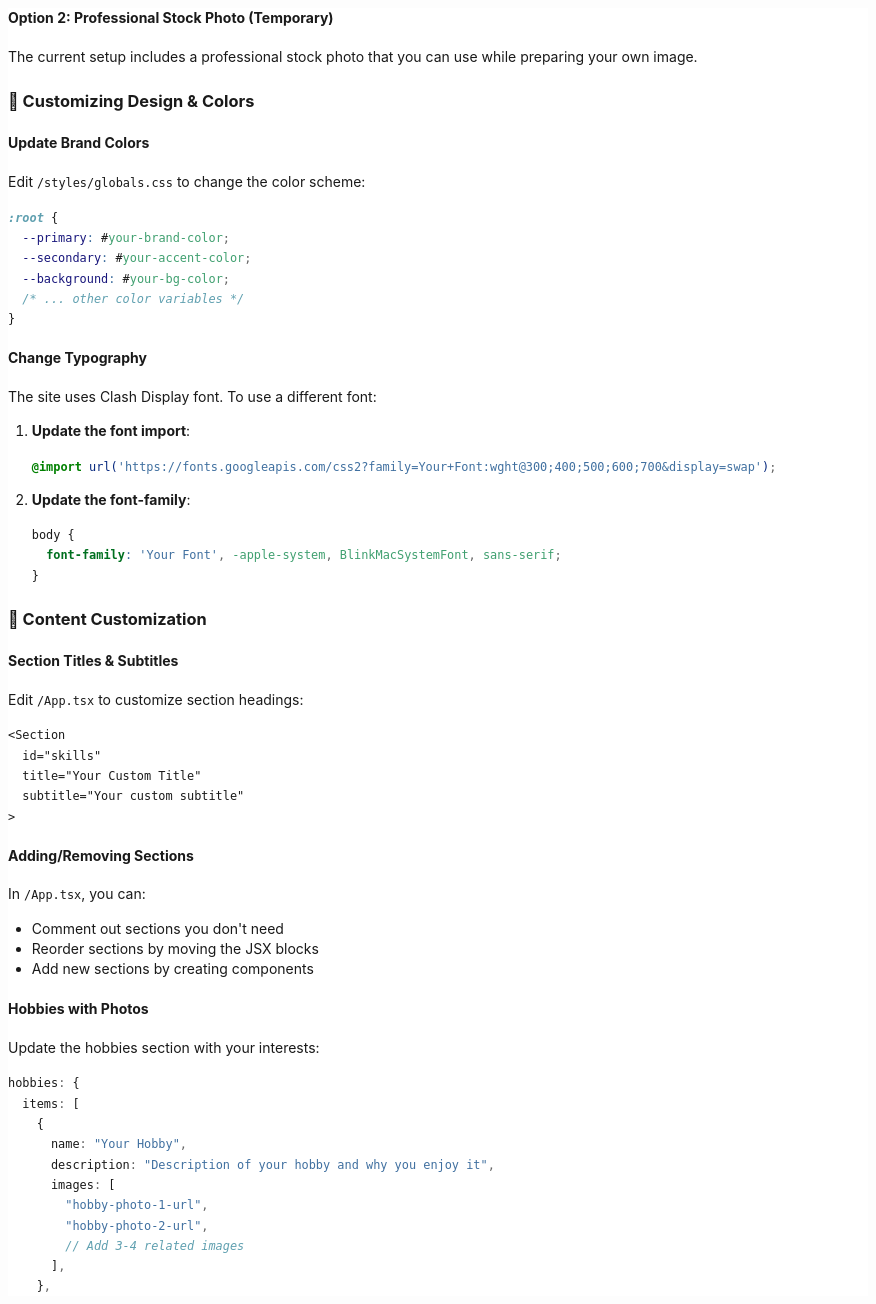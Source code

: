 #### Option 2: Professional Stock Photo (Temporary)
The current setup includes a professional stock photo that you can use while preparing your own image.

### 🎨 Customizing Design & Colors

#### Update Brand Colors
Edit `/styles/globals.css` to change the color scheme:

```css
:root {
  --primary: #your-brand-color;
  --secondary: #your-accent-color;
  --background: #your-bg-color;
  /* ... other color variables */
}
```

#### Change Typography
The site uses Clash Display font. To use a different font:

1. **Update the font import**:
   ```css
   @import url('https://fonts.googleapis.com/css2?family=Your+Font:wght@300;400;500;600;700&display=swap');
   ```

2. **Update the font-family**:
   ```css
   body {
     font-family: 'Your Font', -apple-system, BlinkMacSystemFont, sans-serif;
   }
   ```

### 📱 Content Customization

#### Section Titles & Subtitles
Edit `/App.tsx` to customize section headings:
```tsx
<Section 
  id="skills" 
  title="Your Custom Title" 
  subtitle="Your custom subtitle"
>
```

#### Adding/Removing Sections
In `/App.tsx`, you can:
- Comment out sections you don't need
- Reorder sections by moving the JSX blocks
- Add new sections by creating components

#### Hobbies with Photos
Update the hobbies section with your interests:
```typescript
hobbies: {
  items: [
    {
      name: "Your Hobby",
      description: "Description of your hobby and why you enjoy it",
      images: [
        "hobby-photo-1-url",
        "hobby-photo-2-url",
        // Add 3-4 related images
      ],
    },
```